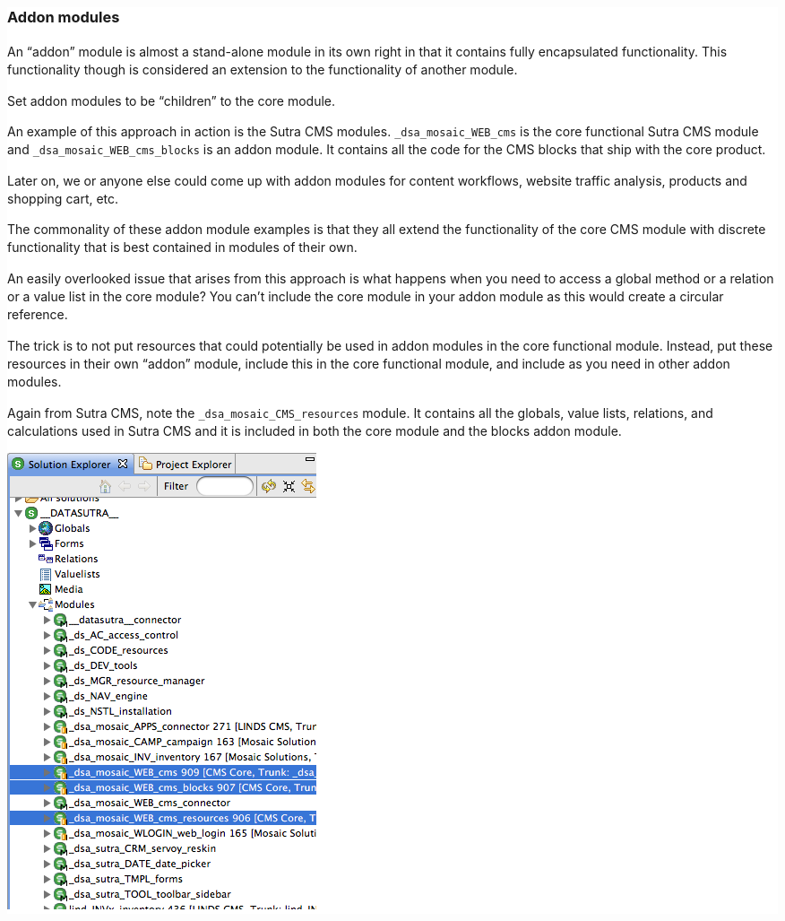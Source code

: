 ### Addon modules

An “addon” module is almost a stand-alone module in its own right in
that it contains fully encapsulated functionality. This functionality
though is considered an extension to the functionality of another
module.

Set addon modules to be “children” to the core module.

An example of this approach in action is the Sutra CMS modules.
`_dsa_mosaic_WEB_cms` is the core functional Sutra CMS module and
`_dsa_mosaic_WEB_cms_blocks` is an addon module. It contains all the
code for the CMS blocks that ship with the core product.

Later on, we or anyone else could come up with addon modules for content
workflows, website traffic analysis, products and shopping cart, etc.

The commonality of these addon module examples is that they all extend
the functionality of the core CMS module with discrete functionality
that is best contained in modules of their own.

An easily overlooked issue that arises from this approach is what
happens when you need to access a global method or a relation or a value
list in the core module? You can’t include the core module in your addon
module as this would create a circular reference.

The trick is to not put resources that could potentially be used in
addon modules in the core functional module. Instead, put these
resources in their own “addon” module, include this in the core
functional module, and include as you need in other addon modules.

Again from Sutra CMS, note the `_dsa_mosaic_CMS_resources` module. It
contains all the globals, value lists, relations, and calculations used
in Sutra CMS and it is included in both the core module and the blocks
addon module.

![](../attachments/addon_module.png)
